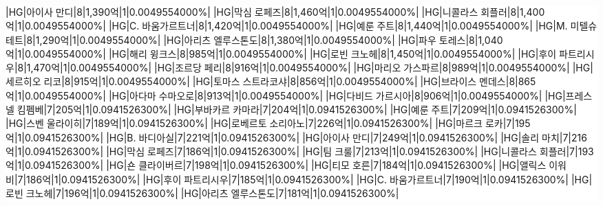 |HG|아이사 만디|8|1,390억|1|0.0049554000%|
|HG|막심 로페즈|8|1,460억|1|0.0049554000%|
|HG|니콜라스 회플러|8|1,400억|1|0.0049554000%|
|HG|C. 바움가르트너|8|1,420억|1|0.0049554000%|
|HG|예룬 주트|8|1,440억|1|0.0049554000%|
|HG|M. 미텔슈테트|8|1,290억|1|0.0049554000%|
|HG|아리츠 엘루스톤도|8|1,380억|1|0.0049554000%|
|HG|파우 토레스|8|1,040억|1|0.0049554000%|
|HG|해리 윙크스|8|985억|1|0.0049554000%|
|HG|로빈 크노헤|8|1,450억|1|0.0049554000%|
|HG|후이 파트리시우|8|1,470억|1|0.0049554000%|
|HG|조르당 페리|8|916억|1|0.0049554000%|
|HG|마리오 가스파르|8|989억|1|0.0049554000%|
|HG|세르히오 리코|8|915억|1|0.0049554000%|
|HG|토마스 스트라코샤|8|856억|1|0.0049554000%|
|HG|브라이스 멘데스|8|865억|1|0.0049554000%|
|HG|아다마 수마오로|8|913억|1|0.0049554000%|
|HG|다비드 가르시아|8|906억|1|0.0049554000%|
|HG|프레스넬 킴펨베|7|205억|1|0.0941526300%|
|HG|부바카르 카마라|7|204억|1|0.0941526300%|
|HG|예룬 주트|7|209억|1|0.0941526300%|
|HG|스벤 울라이히|7|189억|1|0.0941526300%|
|HG|로베르토 소리아노|7|226억|1|0.0941526300%|
|HG|마르크 로카|7|195억|1|0.0941526300%|
|HG|B. 바디아실|7|221억|1|0.0941526300%|
|HG|아이사 만디|7|249억|1|0.0941526300%|
|HG|솔리 마치|7|216억|1|0.0941526300%|
|HG|막심 로페즈|7|186억|1|0.0941526300%|
|HG|팀 크룰|7|213억|1|0.0941526300%|
|HG|니콜라스 회플러|7|193억|1|0.0941526300%|
|HG|숀 클라이버르|7|198억|1|0.0941526300%|
|HG|티모 호른|7|184억|1|0.0941526300%|
|HG|앨릭스 이워비|7|186억|1|0.0941526300%|
|HG|후이 파트리시우|7|185억|1|0.0941526300%|
|HG|C. 바움가르트너|7|190억|1|0.0941526300%|
|HG|로빈 크노헤|7|196억|1|0.0941526300%|
|HG|아리츠 엘루스톤도|7|181억|1|0.0941526300%|